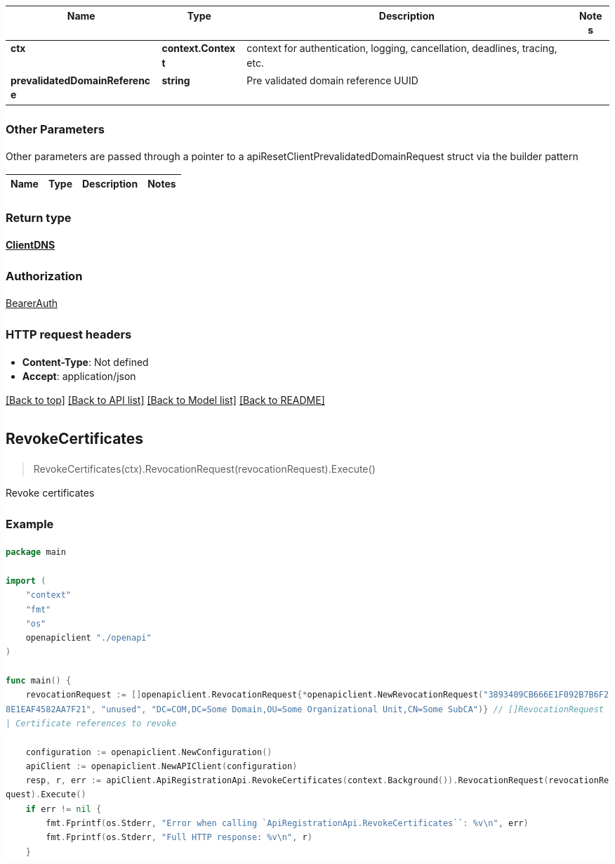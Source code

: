 
Name | Type | Description  | Notes
------------- | ------------- | ------------- | -------------
**ctx** | **context.Context** | context for authentication, logging, cancellation, deadlines, tracing, etc.
**prevalidatedDomainReference** | **string** | Pre validated domain reference UUID | 

### Other Parameters

Other parameters are passed through a pointer to a apiResetClientPrevalidatedDomainRequest struct via the builder pattern


Name | Type | Description  | Notes
------------- | ------------- | ------------- | -------------


### Return type

[**ClientDNS**](ClientDNS.md)

### Authorization

[BearerAuth](../README.md#BearerAuth)

### HTTP request headers

- **Content-Type**: Not defined
- **Accept**: application/json

[[Back to top]](#) [[Back to API list]](../README.md#documentation-for-api-endpoints)
[[Back to Model list]](../README.md#documentation-for-models)
[[Back to README]](../README.md)


## RevokeCertificates

> RevokeCertificates(ctx).RevocationRequest(revocationRequest).Execute()

Revoke certificates



### Example

```go
package main

import (
    "context"
    "fmt"
    "os"
    openapiclient "./openapi"
)

func main() {
    revocationRequest := []openapiclient.RevocationRequest{*openapiclient.NewRevocationRequest("3893409CB666E1F092B7B6F28E1EAF4582AA7F21", "unused", "DC=COM,DC=Some Domain,OU=Some Organizational Unit,CN=Some SubCA")} // []RevocationRequest | Certificate references to revoke

    configuration := openapiclient.NewConfiguration()
    apiClient := openapiclient.NewAPIClient(configuration)
    resp, r, err := apiClient.ApiRegistrationApi.RevokeCertificates(context.Background()).RevocationRequest(revocationRequest).Execute()
    if err != nil {
        fmt.Fprintf(os.Stderr, "Error when calling `ApiRegistrationApi.RevokeCertificates``: %v\n", err)
        fmt.Fprintf(os.Stderr, "Full HTTP response: %v\n", r)
    }
```